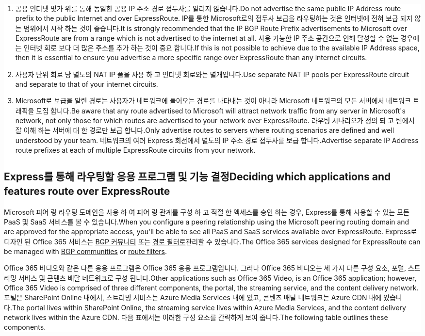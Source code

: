 1) <span data-ttu-id="7fb7b-138">공용 인터넷 및가 위를 통해 동일한 공용 IP 주소 경로 접두사를 알리지 않습니다.</span><span class="sxs-lookup"><span data-stu-id="7fb7b-138">Do not advertise the same public IP Address route prefix to the public Internet and over ExpressRoute.</span></span> <span data-ttu-id="7fb7b-139">IP를 통한 Microsoft로의 접두사 보급을 라우팅하는 것은 인터넷에 전혀 보급 되지 않는 범위에서 시작 하는 것이 좋습니다.</span><span class="sxs-lookup"><span data-stu-id="7fb7b-139">It is strongly recommended that the IP BGP Route Prefix advertisements to Microsoft over ExpressRoute are from a range which is not advertised to the internet at all.</span></span> <span data-ttu-id="7fb7b-140">사용 가능한 IP 주소 공간으로 인해 달성할 수 없는 경우에는 인터넷 회로 보다 더 많은 주소를 추가 하는 것이 중요 합니다.</span><span class="sxs-lookup"><span data-stu-id="7fb7b-140">If this is not possible to achieve due to the available IP Address space, then it is essential to ensure you advertise a more specific range over ExpressRoute than any internet circuits.</span></span>

2) <span data-ttu-id="7fb7b-141">사용자 단위 회로 당 별도의 NAT IP 풀을 사용 하 고 인터넷 회로와는 별개입니다.</span><span class="sxs-lookup"><span data-stu-id="7fb7b-141">Use separate NAT IP pools per ExpressRoute circuit and separate to that of your internet circuits.</span></span>

3) <span data-ttu-id="7fb7b-142">Microsoft로 보급을 알린 경로는 사용자가 네트워크에 들어오는 경로를 나타내는 것이 아니라 Microsoft 네트워크의 모든 서버에서 네트워크 트래픽을 모집 합니다.</span><span class="sxs-lookup"><span data-stu-id="7fb7b-142">Be aware that any route advertised to Microsoft will attract network traffic from any server in Microsoft's network, not only those for which routes are advertised to your network over ExpressRoute.</span></span> <span data-ttu-id="7fb7b-143">라우팅 시나리오가 정의 되 고 팀에서 잘 이해 하는 서버에 대 한 경로만 보급 합니다.</span><span class="sxs-lookup"><span data-stu-id="7fb7b-143">Only advertise routes to servers where routing scenarios are defined and well understood by your team.</span></span> <span data-ttu-id="7fb7b-144">네트워크의 여러 Express 회선에서 별도의 IP 주소 경로 접두사를 보급 합니다.</span><span class="sxs-lookup"><span data-stu-id="7fb7b-144">Advertise separate IP Address route prefixes at each of multiple ExpressRoute circuits from your network.</span></span>
  
## <a name="deciding-which-applications-and-features-route-over-expressroute"></a><span data-ttu-id="7fb7b-145">Express를 통해 라우팅할 응용 프로그램 및 기능 결정</span><span class="sxs-lookup"><span data-stu-id="7fb7b-145">Deciding which applications and features route over ExpressRoute</span></span>

<span data-ttu-id="7fb7b-146">Microsoft 피어 링 라우팅 도메인을 사용 하 여 피어 링 관계를 구성 하 고 적절 한 액세스를 승인 하는 경우, Express를 통해 사용할 수 있는 모든 PaaS 및 SaaS 서비스를 볼 수 있습니다.</span><span class="sxs-lookup"><span data-stu-id="7fb7b-146">When you configure a peering relationship using the Microsoft peering routing domain and are approved for the appropriate access, you'll be able to see all PaaS and SaaS services available over ExpressRoute.</span></span> <span data-ttu-id="7fb7b-147">Express로 디자인 된 Office 365 서비스는 [BGP 커뮤니티](https://aka.ms/bgpexpressroute365) 또는 [경로 필터로](https://docs.microsoft.com/azure/expressroute/how-to-routefilter-portal)관리할 수 있습니다.</span><span class="sxs-lookup"><span data-stu-id="7fb7b-147">The Office 365 services designed for ExpressRoute can be managed with [BGP communities](https://aka.ms/bgpexpressroute365) or [route filters](https://docs.microsoft.com/azure/expressroute/how-to-routefilter-portal).</span></span>
  
<span data-ttu-id="7fb7b-148">Office 365 비디오와 같은 다른 응용 프로그램은 Office 365 응용 프로그램입니다. 그러나 Office 365 비디오는 세 가지 다른 구성 요소, 포털, 스트리밍 서비스 및 콘텐츠 배달 네트워크로 구성 됩니다.</span><span class="sxs-lookup"><span data-stu-id="7fb7b-148">Other applications such as Office 365 Video, is an Office 365 application; however, Office 365 Video is comprised of three different components, the portal, the streaming service, and the content delivery network.</span></span> <span data-ttu-id="7fb7b-149">포털은 SharePoint Online 내에서, 스트리밍 서비스는 Azure Media Services 내에 있고, 콘텐츠 배달 네트워크는 Azure CDN 내에 있습니다.</span><span class="sxs-lookup"><span data-stu-id="7fb7b-149">The portal lives within SharePoint Online, the streaming service lives within Azure Media Services, and the content delivery network lives within the Azure CDN.</span></span> <span data-ttu-id="7fb7b-150">다음 표에서는 이러한 구성 요소를 간략하게 보여 줍니다.</span><span class="sxs-lookup"><span data-stu-id="7fb7b-150">The following table outlines these components.</span></span>
